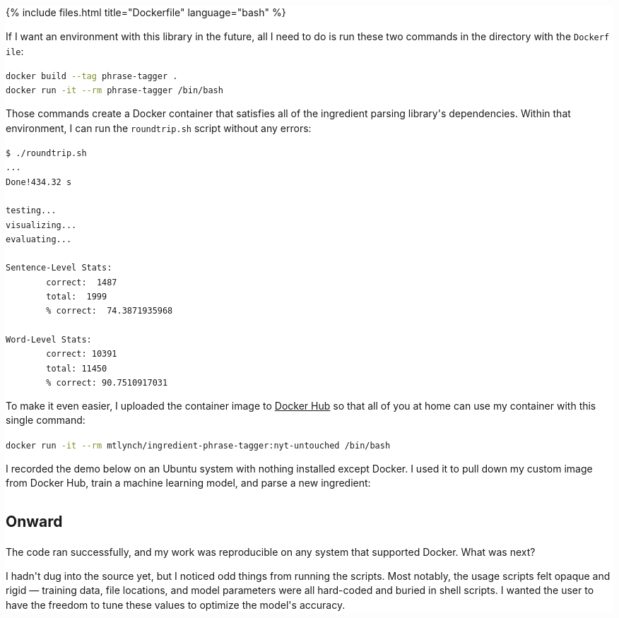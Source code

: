 {% include files.html title="Dockerfile" language="bash" %}

If I want an environment with this library in the future, all I need to do is run these two commands in the directory with the `Dockerfile`:

```bash
docker build --tag phrase-tagger .
docker run -it --rm phrase-tagger /bin/bash
```

Those commands create a Docker container that satisfies all of the ingredient parsing library's dependencies. Within that environment, I can run the `roundtrip.sh` script without any errors:

```bash
$ ./roundtrip.sh
...
Done!434.32 s

testing...
visualizing...
evaluating...

Sentence-Level Stats:
        correct:  1487
        total:  1999
        % correct:  74.3871935968

Word-Level Stats:
        correct: 10391
        total: 11450
        % correct: 90.7510917031
```

To make it even easier, I uploaded the container image to [Docker Hub](https://hub.docker.com/r/mtlynch/ingredient-phrase-tagger/) so that all of you at home can use my container with this single command:

```bash
docker run -it --rm mtlynch/ingredient-phrase-tagger:nyt-untouched /bin/bash
```

I recorded the demo below on an Ubuntu system with nothing installed except Docker. I used it to pull down my custom image from Docker Hub, train a machine learning model, and parse a new ingredient:

<script src="https://asciinema.org/a/CEHqACV35S4UglTvwke0q6DxB.js" id="asciicast-CEHqACV35S4UglTvwke0q6DxB" async></script>

## Onward

The code ran successfully, and my work was reproducible on any system that supported Docker. What was next?

I hadn't dug into the source yet, but I noticed odd things from running the scripts. Most notably, the usage scripts felt opaque and rigid &mdash; training data, file locations, and model parameters were all hard-coded and buried in shell scripts. I wanted the user to have the freedom to tune these values to optimize the model's accuracy.
